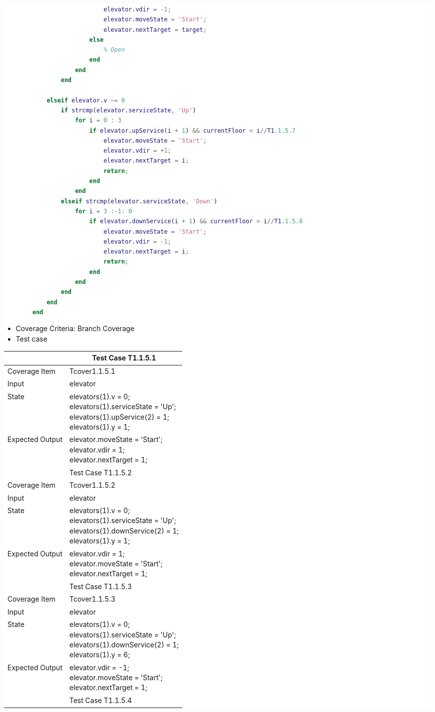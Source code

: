 ```matlab
                            elevator.vdir = -1;
                            elevator.moveState = 'Start';
                            elevator.nextTarget = target;
                        else
                            % Open
                        end
                    end
                end
                
            elseif elevator.v ~= 0
                if strcmp(elevator.serviceState, 'Up')
                    for i = 0 : 3
                        if elevator.upService(i + 1) && currentFloor < i//T1.1.5.7
                            elevator.moveState = 'Start';
                            elevator.vdir = +1;
                            elevator.nextTarget = i;
                            return;
                        end
                    end
                elseif strcmp(elevator.serviceState, 'Down')
                    for i = 3 :-1: 0 
                        if elevator.downService(i + 1) && currentFloor > i//T1.1.5.8
                            elevator.moveState = 'Start';
                            elevator.vdir = -1;
                            elevator.nextTarget = i;
                            return;
                        end
                    end
                end
            end
        end 
```

* Coverage Criteria: Branch Coverage
* Test case

|                 | Test Case T1.1.5.1                                           |
| --------------- | ------------------------------------------------------------ |
| Coverage Item   | Tcover1.1.5.1                                                |
| Input           | elevator                                                     |
| State           | elevators(1).v = 0;<br/>elevators(1).serviceState = 'Up';<br/>elevators(1).upService(2) = 1;<br/>elevators(1).y = 1; |
| Expected Output | elevator.moveState = 'Start';                            <br/>elevator.vdir = 1;<br/>elevator.nextTarget = 1; |
|                 | Test Case T1.1.5.2                                           |
| Coverage Item   | Tcover1.1.5.2                                                |
| Input           | elevator                                                     |
| State           | elevators(1).v = 0;<br/>elevators(1).serviceState = 'Up';<br/>elevators(1).downService(2) = 1;<br/>elevators(1).y = 1; |
| Expected Output | elevator.vdir = 1;<br/>elevator.moveState = 'Start';<br/>elevator.nextTarget = 1; |
|                 | Test Case T1.1.5.3                                           |
| Coverage Item   | Tcover1.1.5.3                                                |
| Input           | elevator                                                     |
| State           | elevators(1).v = 0;<br>elevators(1).serviceState = 'Up';<br>elevators(1).downService(2) = 1;<br/>elevators(1).y = 6; |
| Expected Output | elevator.vdir = -1;<br/>elevator.moveState = 'Start';<br/>elevator.nextTarget = 1; |
|                 | Test Case T1.1.5.4                                           |